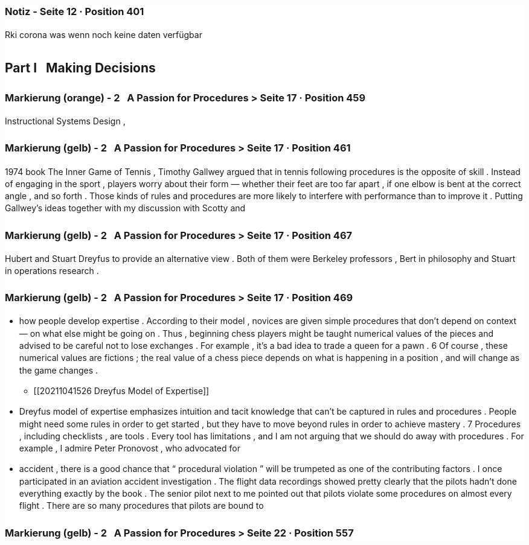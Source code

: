 ### Notiz - Seite 12 · Position 401

Rki corona was wenn noch keine daten verfügbar

## Part I   Making Decisions

### Markierung (orange) - 2   A Passion for Procedures > Seite 17 · Position 459

Instructional Systems Design ,

### Markierung (gelb) - 2   A Passion for Procedures > Seite 17 · Position 461

1974 book The Inner Game of Tennis , Timothy Gallwey argued that in tennis following procedures is the opposite of skill . Instead of engaging in the sport , players worry about their form — whether their feet are too far apart , if one elbow is bent at the correct angle , and so forth . Those kinds of rules and procedures are more likely to interfere with performance than to improve it . Putting Gallwey’s ideas together with my discussion with Scotty and

### Markierung (gelb) - 2   A Passion for Procedures > Seite 17 · Position 467

Hubert and Stuart Dreyfus to provide an alternative view . Both of them were Berkeley professors , Bert in philosophy and Stuart in operations research .

### Markierung (gelb) - 2   A Passion for Procedures > Seite 17 · Position 469

- how people develop expertise . According to their model , novices are given simple procedures that don’t depend on context — on what else might be going on . Thus , beginning chess players might be taught numerical values of the pieces and advised to be careful not to lose exchanges . For example , it’s a bad idea to trade a queen for a pawn . 6 Of course , these numerical values are fictions ; the real value of a chess piece depends on what is happening in a position , and will change as the game changes .
	- [[20211041526 Dreyfus Model of Expertise]]


- Dreyfus model of expertise emphasizes intuition and tacit knowledge that can’t be captured in rules and procedures . People might need some rules in order to get started , but they have to move beyond rules in order to achieve mastery . 7 Procedures , including checklists , are tools . Every tool has limitations , and I am not arguing that we should do away with procedures . For example , I admire Peter Pronovost , who advocated for



- accident , there is a good chance that “ procedural violation ” will be trumpeted as one of the contributing factors . I once participated in an aviation accident investigation . The flight data recordings showed pretty clearly that the pilots hadn’t done everything exactly by the book . The senior pilot next to me pointed out that pilots violate some procedures on almost every flight . There are so many procedures that pilots are bound to

### Markierung (gelb) - 2   A Passion for Procedures > Seite 22 · Position 557
